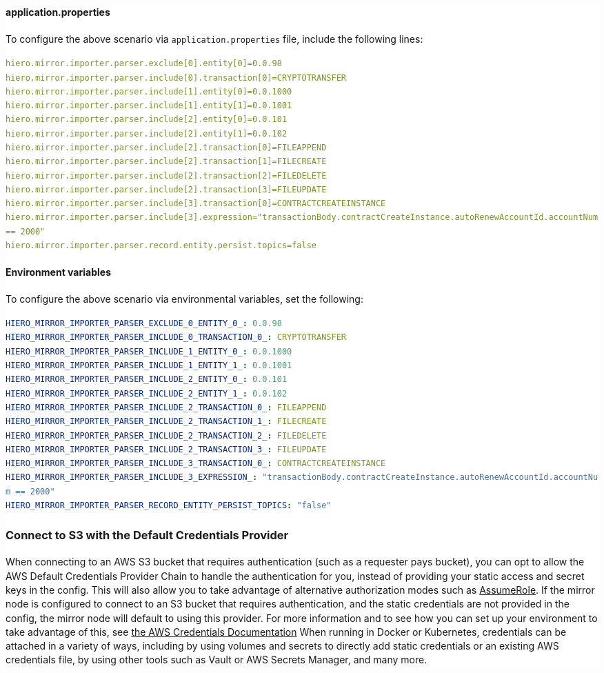 
#### application.properties

To configure the above scenario via `application.properties` file, include the following lines:

```yaml
hiero.mirror.importer.parser.exclude[0].entity[0]=0.0.98
hiero.mirror.importer.parser.include[0].transaction[0]=CRYPTOTRANSFER
hiero.mirror.importer.parser.include[1].entity[0]=0.0.1000
hiero.mirror.importer.parser.include[1].entity[1]=0.0.1001
hiero.mirror.importer.parser.include[2].entity[0]=0.0.101
hiero.mirror.importer.parser.include[2].entity[1]=0.0.102
hiero.mirror.importer.parser.include[2].transaction[0]=FILEAPPEND
hiero.mirror.importer.parser.include[2].transaction[1]=FILECREATE
hiero.mirror.importer.parser.include[2].transaction[2]=FILEDELETE
hiero.mirror.importer.parser.include[2].transaction[3]=FILEUPDATE
hiero.mirror.importer.parser.include[3].transaction[0]=CONTRACTCREATEINSTANCE
hiero.mirror.importer.parser.include[3].expression="transactionBody.contractCreateInstance.autoRenewAccountId.accountNum == 2000"
hiero.mirror.importer.parser.record.entity.persist.topics=false
```

#### Environment variables

To configure the above scenario via environmental variables, set the following:

```yaml
HIERO_MIRROR_IMPORTER_PARSER_EXCLUDE_0_ENTITY_0_: 0.0.98
HIERO_MIRROR_IMPORTER_PARSER_INCLUDE_0_TRANSACTION_0_: CRYPTOTRANSFER
HIERO_MIRROR_IMPORTER_PARSER_INCLUDE_1_ENTITY_0_: 0.0.1000
HIERO_MIRROR_IMPORTER_PARSER_INCLUDE_1_ENTITY_1_: 0.0.1001
HIERO_MIRROR_IMPORTER_PARSER_INCLUDE_2_ENTITY_0_: 0.0.101
HIERO_MIRROR_IMPORTER_PARSER_INCLUDE_2_ENTITY_1_: 0.0.102
HIERO_MIRROR_IMPORTER_PARSER_INCLUDE_2_TRANSACTION_0_: FILEAPPEND
HIERO_MIRROR_IMPORTER_PARSER_INCLUDE_2_TRANSACTION_1_: FILECREATE
HIERO_MIRROR_IMPORTER_PARSER_INCLUDE_2_TRANSACTION_2_: FILEDELETE
HIERO_MIRROR_IMPORTER_PARSER_INCLUDE_2_TRANSACTION_3_: FILEUPDATE
HIERO_MIRROR_IMPORTER_PARSER_INCLUDE_3_TRANSACTION_0_: CONTRACTCREATEINSTANCE
HIERO_MIRROR_IMPORTER_PARSER_INCLUDE_3_EXPRESSION_: "transactionBody.contractCreateInstance.autoRenewAccountId.accountNum == 2000"
HIERO_MIRROR_IMPORTER_PARSER_RECORD_ENTITY_PERSIST_TOPICS: "false"
```

### Connect to S3 with the Default Credentials Provider

When connecting to an AWS S3 bucket that requires authentication (such as a requester pays bucket), you can opt to allow
the AWS Default Credentials Provider Chain to handle the authentication for you, instead of providing your static access
and secret keys in the config. This will also allow you to take advantage of alternative authorization modes such as
[AssumeRole](https://docs.aws.amazon.com/STS/latest/APIReference/API_AssumeRole.html). If the mirror node is configured
to connect to an S3 bucket that requires authentication, and the static credentials are not provided in the config, the
mirror node will default to using this provider. For more information and to see how you can set up your environment to
take advantage of this, see
[the AWS Credentials Documentation](https://docs.aws.amazon.com/sdk-for-java/v2/developer-guide/credentials.html)
When running in Docker or Kubernetes, credentials can be attached in a variety of ways, including by using volumes and
secrets to directly add static credentials or an existing AWS credentials file, by using other tools such as Vault or
AWS Secrets Manager, and many more.
